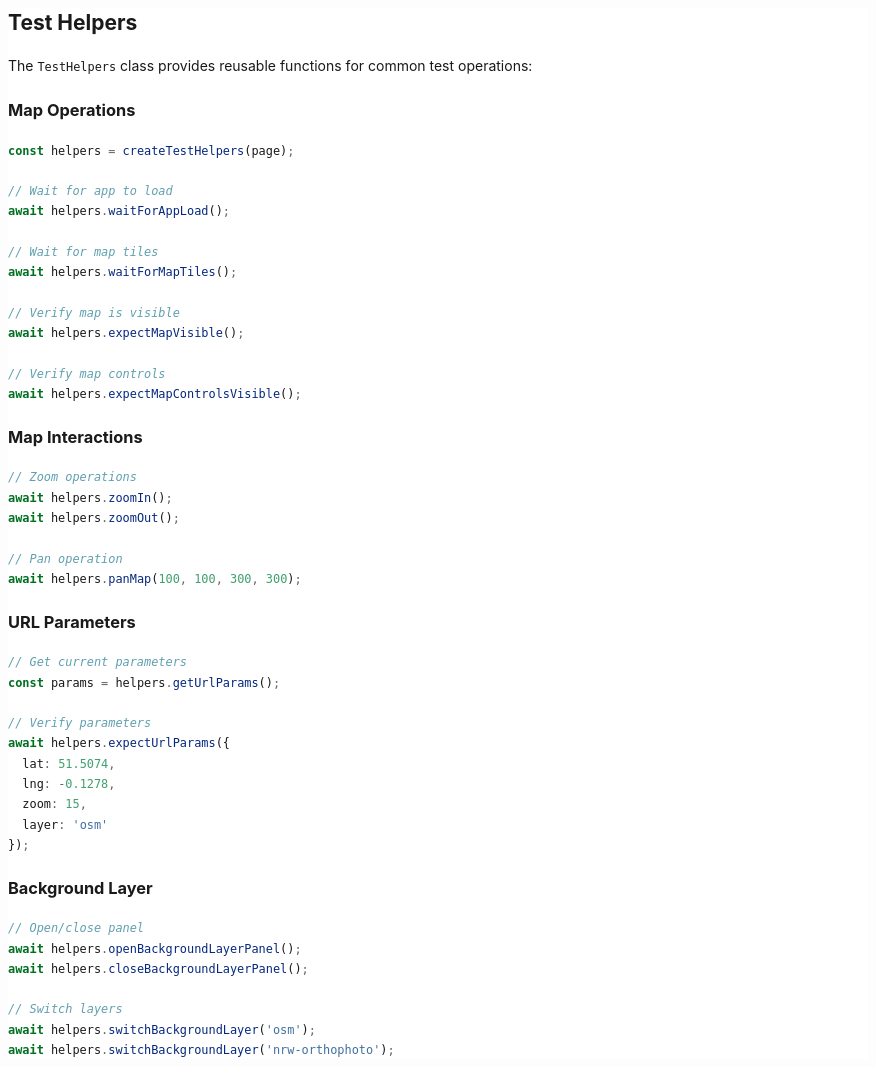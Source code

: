 ## Test Helpers

The `TestHelpers` class provides reusable functions for common test operations:

### Map Operations
```typescript
const helpers = createTestHelpers(page);

// Wait for app to load
await helpers.waitForAppLoad();

// Wait for map tiles
await helpers.waitForMapTiles();

// Verify map is visible
await helpers.expectMapVisible();

// Verify map controls
await helpers.expectMapControlsVisible();
```

### Map Interactions
```typescript
// Zoom operations
await helpers.zoomIn();
await helpers.zoomOut();

// Pan operation
await helpers.panMap(100, 100, 300, 300);
```

### URL Parameters
```typescript
// Get current parameters
const params = helpers.getUrlParams();

// Verify parameters
await helpers.expectUrlParams({
  lat: 51.5074,
  lng: -0.1278,
  zoom: 15,
  layer: 'osm'
});
```

### Background Layer
```typescript
// Open/close panel
await helpers.openBackgroundLayerPanel();
await helpers.closeBackgroundLayerPanel();

// Switch layers
await helpers.switchBackgroundLayer('osm');
await helpers.switchBackgroundLayer('nrw-orthophoto');
```
